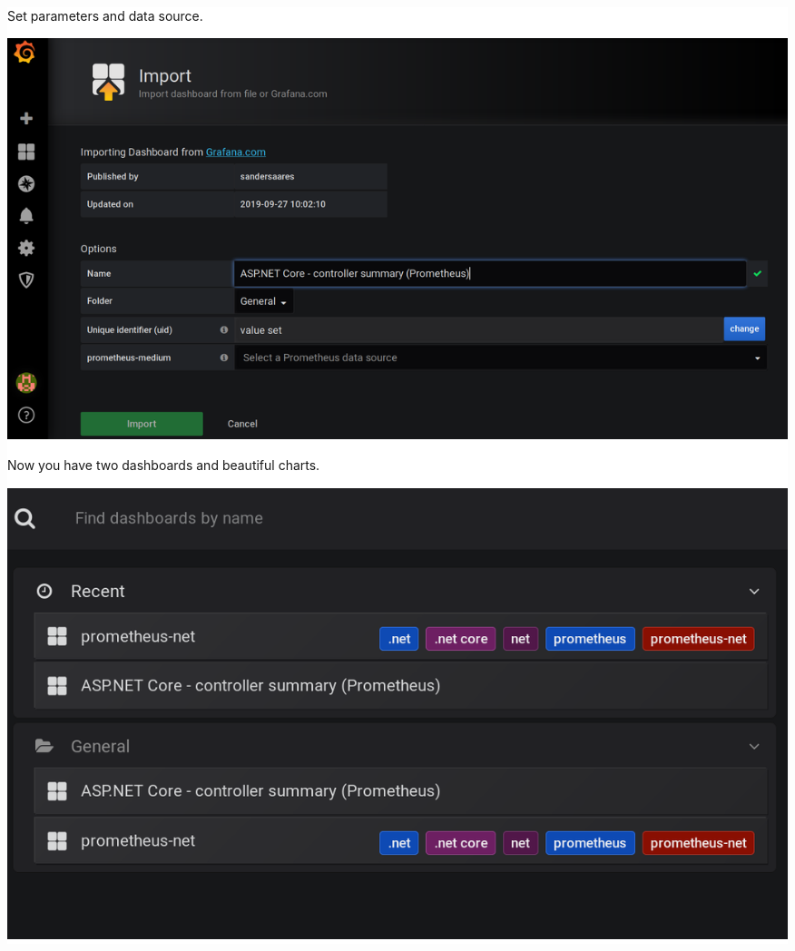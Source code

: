 Set parameters and data source.

![Configure new dashboard](/assets/images/2019-11-02-asp-net-core-metrics/configure-dashboard.png)

Now you have two dashboards and beautiful charts.

![Two dashboards](/assets/images/2019-11-02-asp-net-core-metrics/two-dashboards.png)
